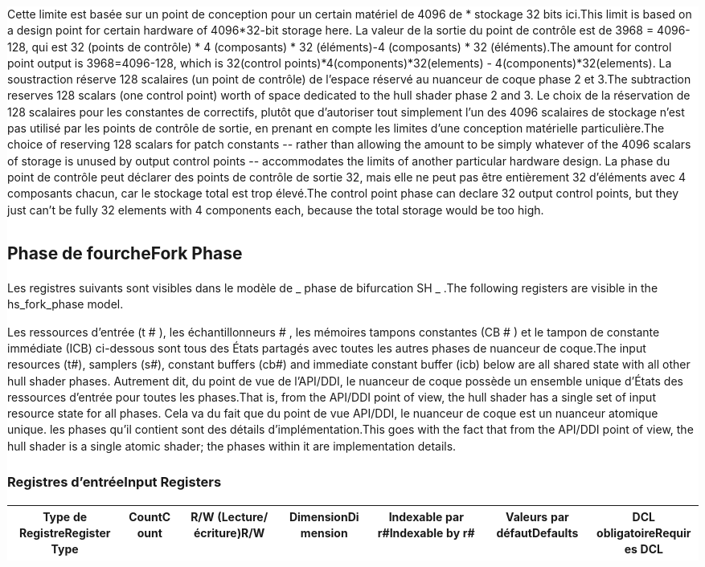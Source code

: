 <span data-ttu-id="068f8-199">Cette limite est basée sur un point de conception pour un certain matériel de 4096 de \* stockage 32 bits ici.</span><span class="sxs-lookup"><span data-stu-id="068f8-199">This limit is based on a design point for certain hardware of 4096\*32-bit storage here.</span></span> <span data-ttu-id="068f8-200">La valeur de la sortie du point de contrôle est de 3968 = 4096-128, qui est 32 (points de contrôle) \* 4 (composants) \* 32 (éléments)-4 (composants) \* 32 (éléments).</span><span class="sxs-lookup"><span data-stu-id="068f8-200">The amount for control point output is 3968=4096-128, which is 32(control points)\*4(components)\*32(elements) - 4(components)\*32(elements).</span></span> <span data-ttu-id="068f8-201">La soustraction réserve 128 scalaires (un point de contrôle) de l’espace réservé au nuanceur de coque phase 2 et 3.</span><span class="sxs-lookup"><span data-stu-id="068f8-201">The subtraction reserves 128 scalars (one control point) worth of space dedicated to the hull shader phase 2 and 3.</span></span> <span data-ttu-id="068f8-202">Le choix de la réservation de 128 scalaires pour les constantes de correctifs, plutôt que d’autoriser tout simplement l’un des 4096 scalaires de stockage n’est pas utilisé par les points de contrôle de sortie, en prenant en compte les limites d’une conception matérielle particulière.</span><span class="sxs-lookup"><span data-stu-id="068f8-202">The choice of reserving 128 scalars for patch constants -- rather than allowing the amount to be simply whatever of the 4096 scalars of storage is unused by output control points -- accommodates the limits of another particular hardware design.</span></span> <span data-ttu-id="068f8-203">La phase du point de contrôle peut déclarer des points de contrôle de sortie 32, mais elle ne peut pas être entièrement 32 d’éléments avec 4 composants chacun, car le stockage total est trop élevé.</span><span class="sxs-lookup"><span data-stu-id="068f8-203">The control point phase can declare 32 output control points, but they just can’t be fully 32 elements with 4 components each, because the total storage would be too high.</span></span>

## <a name="fork-phase"></a><span data-ttu-id="068f8-204">Phase de fourche</span><span class="sxs-lookup"><span data-stu-id="068f8-204">Fork Phase</span></span>

<span data-ttu-id="068f8-205">Les registres suivants sont visibles dans le modèle de \_ phase de bifurcation SH \_ .</span><span class="sxs-lookup"><span data-stu-id="068f8-205">The following registers are visible in the hs\_fork\_phase model.</span></span>

<span data-ttu-id="068f8-206">Les ressources d’entrée (t \# ), les échantillonneurs \# , les mémoires tampons constantes (CB \# ) et le tampon de constante immédiate (ICB) ci-dessous sont tous des États partagés avec toutes les autres phases de nuanceur de coque.</span><span class="sxs-lookup"><span data-stu-id="068f8-206">The input resources (t\#), samplers (s\#), constant buffers (cb\#) and immediate constant buffer (icb) below are all shared state with all other hull shader phases.</span></span> <span data-ttu-id="068f8-207">Autrement dit, du point de vue de l’API/DDI, le nuanceur de coque possède un ensemble unique d’États des ressources d’entrée pour toutes les phases.</span><span class="sxs-lookup"><span data-stu-id="068f8-207">That is, from the API/DDI point of view, the hull shader has a single set of input resource state for all phases.</span></span> <span data-ttu-id="068f8-208">Cela va du fait que du point de vue API/DDI, le nuanceur de coque est un nuanceur atomique unique. les phases qu’il contient sont des détails d’implémentation.</span><span class="sxs-lookup"><span data-stu-id="068f8-208">This goes with the fact that from the API/DDI point of view, the hull shader is a single atomic shader; the phases within it are implementation details.</span></span>

### <a name="input-registers"></a><span data-ttu-id="068f8-209">Registres d’entrée</span><span class="sxs-lookup"><span data-stu-id="068f8-209">Input Registers</span></span>



| <span data-ttu-id="068f8-210">Type de Registre</span><span class="sxs-lookup"><span data-stu-id="068f8-210">Register Type</span></span>                                                                         | <span data-ttu-id="068f8-211">Count</span><span class="sxs-lookup"><span data-stu-id="068f8-211">Count</span></span>              | <span data-ttu-id="068f8-212">R/W (Lecture/écriture)</span><span class="sxs-lookup"><span data-stu-id="068f8-212">R/W</span></span> | <span data-ttu-id="068f8-213">Dimension</span><span class="sxs-lookup"><span data-stu-id="068f8-213">Dimension</span></span>                           | <span data-ttu-id="068f8-214">Indexable par r\#</span><span class="sxs-lookup"><span data-stu-id="068f8-214">Indexable by r\#</span></span> | <span data-ttu-id="068f8-215">Valeurs par défaut</span><span class="sxs-lookup"><span data-stu-id="068f8-215">Defaults</span></span> | <span data-ttu-id="068f8-216">DCL obligatoire</span><span class="sxs-lookup"><span data-stu-id="068f8-216">Requires DCL</span></span> |
|---------------------------------------------------------------------------------------|--------------------|-----|-------------------------------------|------------------|----------|--------------|